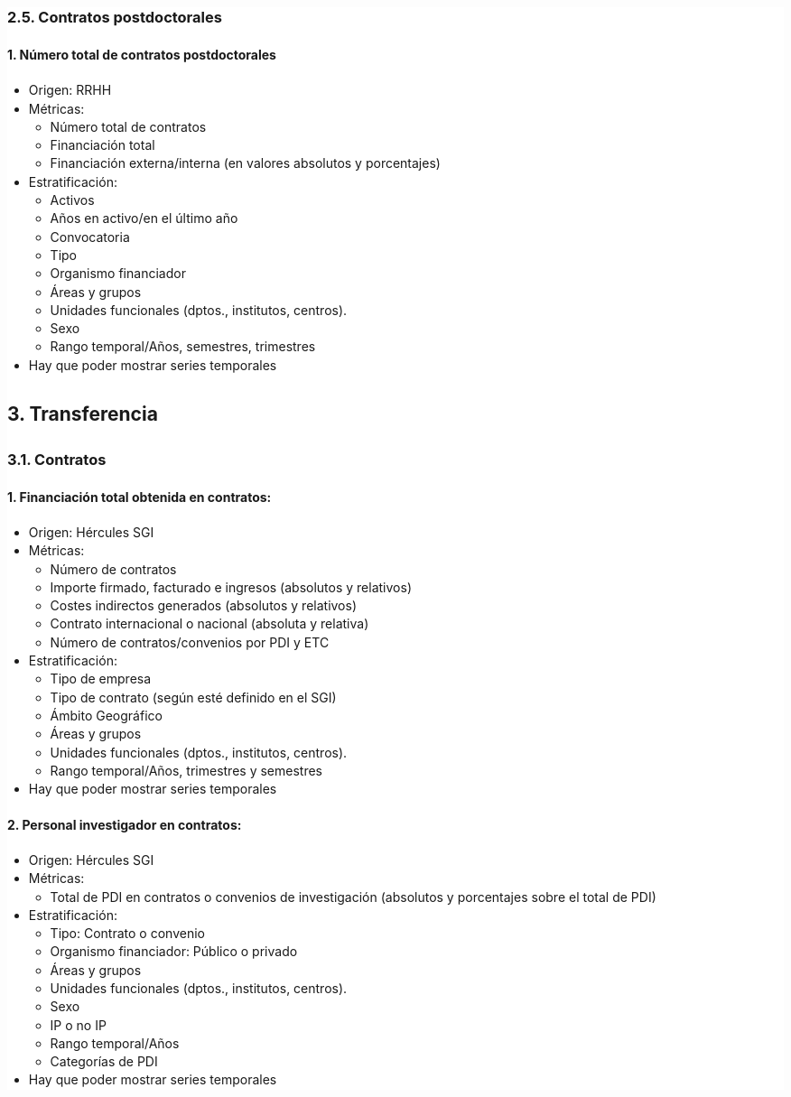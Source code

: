 ### 2\.5\. Contratos postdoctorales

#### 1\. Número total de contratos postdoctorales

* Origen: RRHH
* Métricas:
	+ Número total de contratos
	+ Financiación total
	+ Financiación externa/interna (en valores absolutos y porcentajes)
* Estratificación:
	+ Activos
	+ Años en activo/en el último año
	+ Convocatoria
	+ Tipo
	+ Organismo financiador
	+ Áreas y grupos
	+ Unidades funcionales (dptos., institutos, centros).
	+ Sexo
	+ Rango temporal/Años, semestres, trimestres
* Hay que poder mostrar series temporales

## 3\. Transferencia

### 3\.1\. Contratos

#### 1\. Financiación total obtenida en contratos:

* Origen: Hércules SGI
* Métricas:
	+ Número de contratos
	+ Importe firmado, facturado e ingresos (absolutos y relativos)
	+ Costes indirectos generados (absolutos y relativos)
	+ Contrato internacional o nacional (absoluta y relativa)
	+ Número de contratos/convenios por PDI y ETC
* Estratificación:
	+ Tipo de empresa
	+ Tipo de contrato (según esté definido en el SGI)
	+ Ámbito Geográfico
	+ Áreas y grupos
	+ Unidades funcionales (dptos., institutos, centros).
	+ Rango temporal/Años, trimestres y semestres
* Hay que poder mostrar series temporales

#### 2\. Personal investigador en contratos:

* Origen: Hércules SGI
* Métricas:
	+ Total de PDI en contratos o convenios de investigación (absolutos y porcentajes sobre el total de PDI)
* Estratificación:
	+ Tipo: Contrato o convenio
	+ Organismo financiador: Público o privado
	+ Áreas y grupos
	+ Unidades funcionales (dptos., institutos, centros).
	+ Sexo
	+ IP o no IP
	+ Rango temporal/Años
	+ Categorías de PDI
* Hay que poder mostrar series temporales
